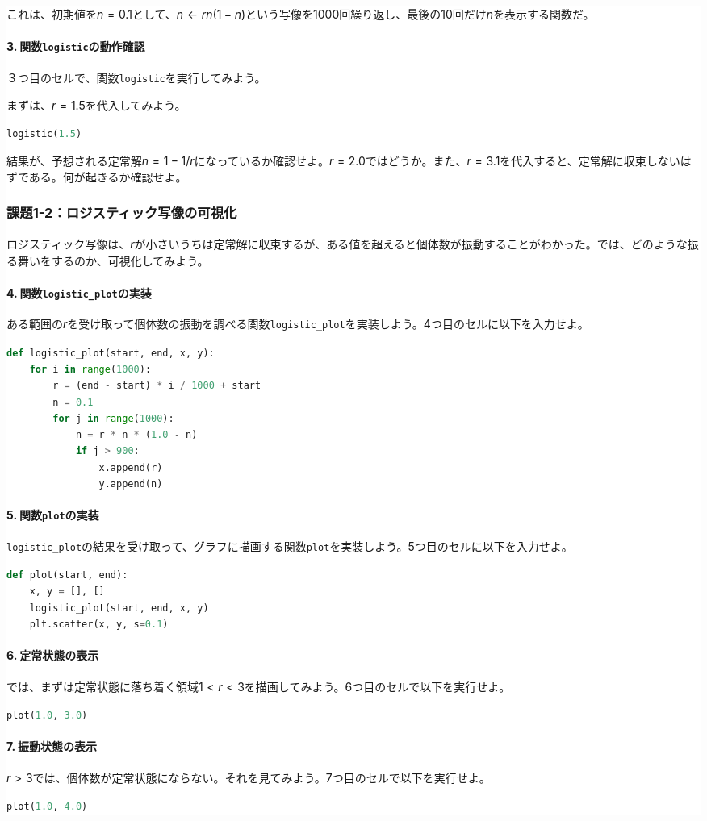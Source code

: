 これは、初期値を$n=0.1$として、$n \leftarrow rn(1-n)$という写像を1000回繰り返し、最後の10回だけ$n$を表示する関数だ。

#### 3. 関数`logistic`の動作確認

３つ目のセルで、関数`logistic`を実行してみよう。

まずは、$r=1.5$を代入してみよう。

```py
logistic(1.5)
```

結果が、予想される定常解$n = 1 - 1/r$になっているか確認せよ。$r=2.0$ではどうか。また、$r=3.1$を代入すると、定常解に収束しないはずである。何が起きるか確認せよ。

### 課題1-2：ロジスティック写像の可視化

ロジスティック写像は、$r$が小さいうちは定常解に収束するが、ある値を超えると個体数が振動することがわかった。では、どのような振る舞いをするのか、可視化してみよう。

#### 4. 関数`logistic_plot`の実装

ある範囲の$r$を受け取って個体数の振動を調べる関数`logistic_plot`を実装しよう。4つ目のセルに以下を入力せよ。

```py
def logistic_plot(start, end, x, y):
    for i in range(1000):
        r = (end - start) * i / 1000 + start
        n = 0.1
        for j in range(1000):
            n = r * n * (1.0 - n)
            if j > 900:
                x.append(r)
                y.append(n)
```

#### 5. 関数`plot`の実装

`logistic_plot`の結果を受け取って、グラフに描画する関数`plot`を実装しよう。5つ目のセルに以下を入力せよ。

```py
def plot(start, end):
    x, y = [], []
    logistic_plot(start, end, x, y)
    plt.scatter(x, y, s=0.1)
```

#### 6. 定常状態の表示

では、まずは定常状態に落ち着く領域$1 < r < 3$を描画してみよう。6つ目のセルで以下を実行せよ。

```py
plot(1.0, 3.0)
```

#### 7. 振動状態の表示

$r>3$では、個体数が定常状態にならない。それを見てみよう。7つ目のセルで以下を実行せよ。

```py
plot(1.0, 4.0)
```
